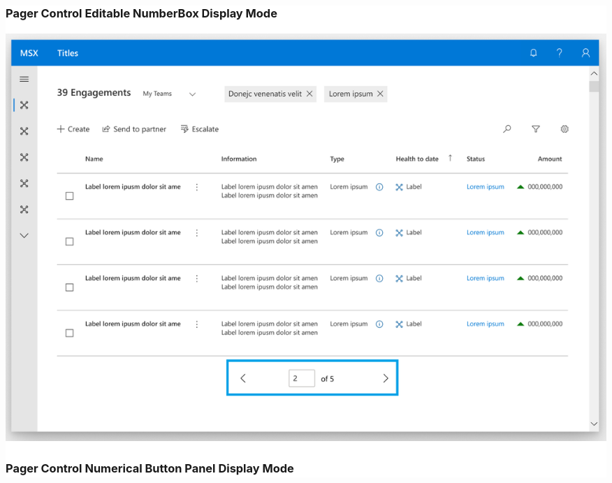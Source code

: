 ### Pager Control Editable NumberBox Display Mode 

![](images/pager-control-editable-textbox.png)

### Pager Control Numerical Button Panel Display Mode
